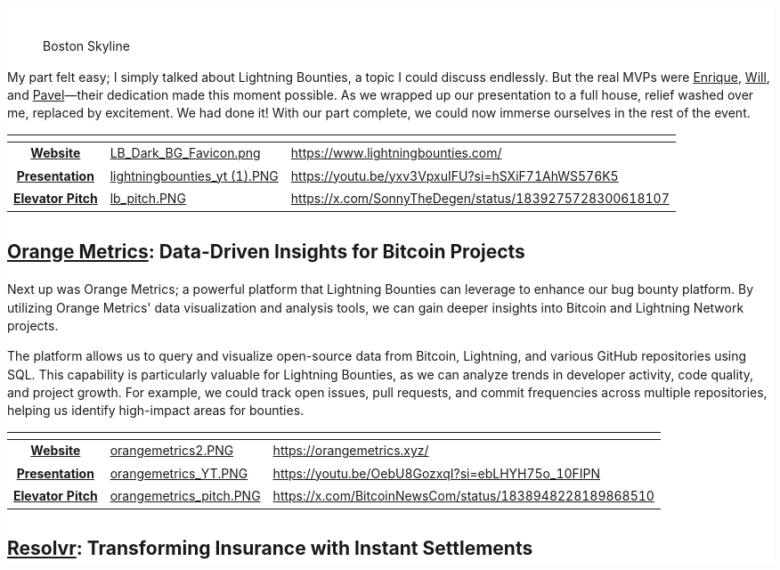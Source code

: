  

<figure><img src=".gitbook/assets/image (8).png" alt="" width="188"><figcaption><p>Boston Skyline</p></figcaption></figure>

</div>

My part felt easy; I simply talked about Lightning Bounties, a topic I could discuss endlessly. But the real MVPs were [Enrique](https://x.com/JEGamboaFuentes), [Will](https://x.com/WillSuttonCodes), and [Pavel](https://www.linkedin.com/in/kononovp/)—their dedication made this moment possible. As we wrapped up our presentation to a full house, relief washed over me, replaced by excitement. We had done it! With our part complete, we could now immerse ourselves in the rest of the event.

<table data-view="cards"><thead><tr><th align="center"></th><th data-hidden data-card-cover data-type="files"></th><th data-hidden data-card-target data-type="content-ref"></th></tr></thead><tbody><tr><td align="center"><a href="https://www.lightningbounties.com/"><strong>Website</strong> </a></td><td><a href=".gitbook/assets/LB_Dark_BG_Favicon.png">LB_Dark_BG_Favicon.png</a></td><td><a href="https://www.lightningbounties.com/">https://www.lightningbounties.com/</a></td></tr><tr><td align="center"><a href="https://youtu.be/yxv3VpxuIFU?si=hSXiF71AhWS576K5"><strong>Presentation</strong></a></td><td><a href=".gitbook/assets/lightningbounties_yt (1).PNG">lightningbounties_yt (1).PNG</a></td><td><a href="https://youtu.be/yxv3VpxuIFU?si=hSXiF71AhWS576K5">https://youtu.be/yxv3VpxuIFU?si=hSXiF71AhWS576K5</a></td></tr><tr><td align="center"><a href="https://x.com/SonnyTheDegen/status/1839275728300618107"><strong>Elevator Pitch</strong></a></td><td><a href=".gitbook/assets/lb_pitch.PNG">lb_pitch.PNG</a></td><td><a href="https://x.com/SonnyTheDegen/status/1839275728300618107">https://x.com/SonnyTheDegen/status/1839275728300618107</a></td></tr></tbody></table>

## [**Orange Metrics**](https://orangemetrics.xyz/)**: Data-Driven Insights for Bitcoin Projects**

Next up was Orange Metrics; a powerful platform that Lightning Bounties can leverage to enhance our bug bounty platform. By utilizing Orange Metrics' data visualization and analysis tools, we can gain deeper insights into Bitcoin and Lightning Network projects.

The platform allows us to query and visualize open-source data from Bitcoin, Lightning, and various GitHub repositories using SQL. This capability is particularly valuable for Lightning Bounties, as we can analyze trends in developer activity, code quality, and project growth. For example, we could track open issues, pull requests, and commit frequencies across multiple repositories, helping us identify high-impact areas for bounties.

<table data-view="cards"><thead><tr><th align="center"></th><th data-hidden data-card-cover data-type="files"></th><th data-hidden data-card-target data-type="content-ref"></th></tr></thead><tbody><tr><td align="center"><a href="https://orangemetrics.xyz/"><strong>Website</strong> </a></td><td><a href=".gitbook/assets/orangemetrics2.PNG">orangemetrics2.PNG</a></td><td><a href="https://orangemetrics.xyz/">https://orangemetrics.xyz/</a></td></tr><tr><td align="center"><a href="https://youtu.be/OebU8GozxqI?si=ebLHYH75o_10FIPN"><strong>Presentation</strong></a></td><td><a href=".gitbook/assets/orangemetrics_YT.PNG">orangemetrics_YT.PNG</a></td><td><a href="https://youtu.be/OebU8GozxqI?si=ebLHYH75o_10FIPN">https://youtu.be/OebU8GozxqI?si=ebLHYH75o_10FIPN</a></td></tr><tr><td align="center"><a href="https://x.com/BitcoinNewsCom/status/1838948228189868510"><strong>Elevator Pitch</strong></a></td><td><a href=".gitbook/assets/orangemetrics_pitch.PNG">orangemetrics_pitch.PNG</a></td><td><a href="https://x.com/BitcoinNewsCom/status/1838948228189868510">https://x.com/BitcoinNewsCom/status/1838948228189868510</a></td></tr></tbody></table>

## [**Resolvr**](https://resolvr.io/)**: Transforming Insurance with Instant Settlements**
